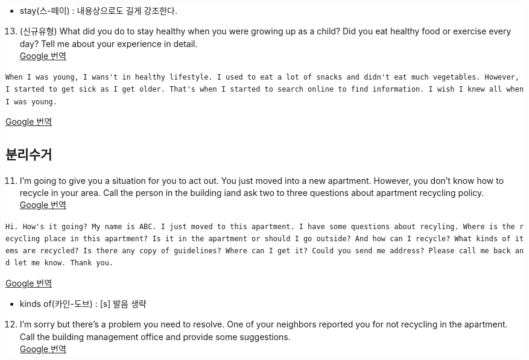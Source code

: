 - stay(스-떼이) : 내용상으로도 길게 강조한다.  
  
13. (신규유형) What did you do to stay healthy when you were growing up as a child? Did you eat healthy food or exercise every day? Tell me about your experience in detail.  
[Google 번역](https://translate.google.co.kr/?hl=ko&tab=TT&sl=auto&tl=en&text=13.%20What%20did%20you%20do%20to%20stay%20healthy%20when%20you%20were%20growing%20up%20as%20a%20child%3F%20Did%20you%20eat%20healthy%20food%20or%20exercise%20every%20day%3F%20Tell%20me%20about%20your%20experience%20in%20detail.&op=translate)  
  
```  
When I was young, I wans't in healthy lifestyle. I used to eat a lot of snacks and didn't eat much vegetables. However, I started to get sick as I get older. That's when I started to search online to find information. I wish I knew all when I was young.  
```  
[Google 번역](https://translate.google.co.kr/?hl=ko&tab=TT&sl=auto&tl=en&text=When%20I%20was%20young%2C%20I%20wans%27t%20in%20healthy%20lifestyle.%20I%20used%20to%20eat%20a%20lot%20of%20snacks%20and%20didn%27t%20eat%20much%20vegetables.%20However%2C%20I%20started%20to%20get%20sick%20as%20I%20get%20older.%20That%27s%20when%20I%20started%20to%20search%20online%20to%20find%20information.%20I%20wish%20I%20knew%20all%20when%20I%20was%20young.&op=translate)  
  
  
## 분리수거  
11. I’m going to give you a situation for you to act out. You just moved into a new apartment. However, you don’t know how to recycle in your area. Call the person in the building iand ask two to three questions about apartment recycling policy.  
[Google 번역](https://translate.google.co.kr/?hl=ko&tab=TT&sl=auto&tl=en&text=11.%20I%E2%80%99m%20going%20to%20give%20you%20a%20situation%20for%20you%20to%20act%20out.%20You%20just%20moved%20into%20a%20new%20apartment.%20However%2C%20you%20don%E2%80%99t%20know%20how%20to%20recycle%20in%20your%20area.%20Call%20the%20person%20in%20the%20building%20iand%20ask%20two%20to%20three%20questions%20about%20apartment%20recycling%20policy.&op=translate)  
  
```  
Hi. How's it going? My name is ABC. I just moved to this apartment. I have some questions about recyling. Where is the recycling place in this apartment? Is it in the apartment or should I go outside? And how can I recycle? What kinds of items are recycled? Is there any copy of guidelines? Where can I get it? Could you send me address? Please call me back and let me know. Thank you.  
```  
[Google 번역](https://translate.google.co.kr/?hl=ko&tab=TT&sl=auto&tl=en&text=Hi.%20How%27s%20it%20going%3F%20My%20name%20is%20ABC.%20I%20just%20moved%20to%20this%20apartment.%20I%20have%20some%20questions%20about%20recyling.%20Where%20is%20the%20recycling%20place%20in%20this%20apartment%3F%20Is%20it%20in%20the%20apartment%20or%20should%20I%20go%20outside%3F%20And%20how%20can%20I%20recycle%3F%20What%20kinds%20of%20items%20are%20recycled%3F%20Is%20there%20any%20copy%20of%20guidelines%3F%20Where%20can%20I%20get%20it%3F%20Could%20you%20send%20me%20address%3F%20Please%20call%20me%20back%20and%20let%20me%20know.%20Thank%20you.&op=translate)  
  
- kinds of(카인-도브) : [s] 발음 생략  
  
12. I’m sorry but there’s a problem you need to resolve. One of your neighbors reported you for not recycling in the apartment. Call the building management office and provide some suggestions.  
[Google 번역](https://translate.google.co.kr/?hl=ko&tab=TT&sl=auto&tl=en&text=12.%20I%E2%80%99m%20sorry%20but%20there%E2%80%99s%20a%20problem%20you%20need%20to%20resolve.%20One%20of%20your%20neighbors%20reported%20you%20for%20not%20recycling%20in%20the%20apartment.%20Call%20the%20building%20management%20office%20and%20provide%20some%20suggestions.&op=translate)  
  